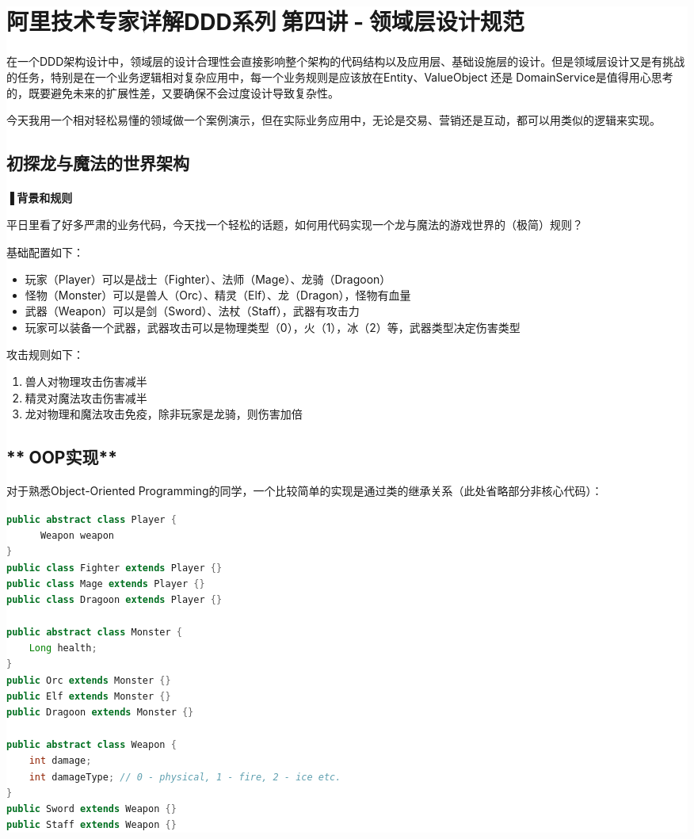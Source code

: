 # 阿里技术专家详解DDD系列 第四讲 - 领域层设计规范



在一个DDD架构设计中，领域层的设计合理性会直接影响整个架构的代码结构以及应用层、基础设施层的设计。但是领域层设计又是有挑战的任务，特别是在一个业务逻辑相对复杂应用中，每一个业务规则是应该放在Entity、ValueObject 还是 DomainService是值得用心思考的，既要避免未来的扩展性差，又要确保不会过度设计导致复杂性。

今天我用一个相对轻松易懂的领域做一个案例演示，但在实际业务应用中，无论是交易、营销还是互动，都可以用类似的逻辑来实现。



## **初探龙与魔法的世界架构** 

**▐ 背景和规则**

平日里看了好多严肃的业务代码，今天找一个轻松的话题，如何用代码实现一个龙与魔法的游戏世界的（极简）规则？



基础配置如下：

- 玩家（Player）可以是战士（Fighter）、法师（Mage）、龙骑（Dragoon）
- 怪物（Monster）可以是兽人（Orc）、精灵（Elf）、龙（Dragon），怪物有血量
- 武器（Weapon）可以是剑（Sword）、法杖（Staff），武器有攻击力
- 玩家可以装备一个武器，武器攻击可以是物理类型（0），火（1），冰（2）等，武器类型决定伤害类型



攻击规则如下：

1. 兽人对物理攻击伤害减半
2. 精灵对魔法攻击伤害减半
3. 龙对物理和魔法攻击免疫，除非玩家是龙骑，则伤害加倍



## ** OOP实现**



对于熟悉Object-Oriented Programming的同学，一个比较简单的实现是通过类的继承关系（此处省略部分非核心代码）：

```java
public abstract class Player {
      Weapon weapon
}
public class Fighter extends Player {}
public class Mage extends Player {}
public class Dragoon extends Player {}

public abstract class Monster {
    Long health;
}
public Orc extends Monster {}
public Elf extends Monster {}
public Dragoon extends Monster {}

public abstract class Weapon {
    int damage;
    int damageType; // 0 - physical, 1 - fire, 2 - ice etc.
}
public Sword extends Weapon {}
public Staff extends Weapon {}
```
